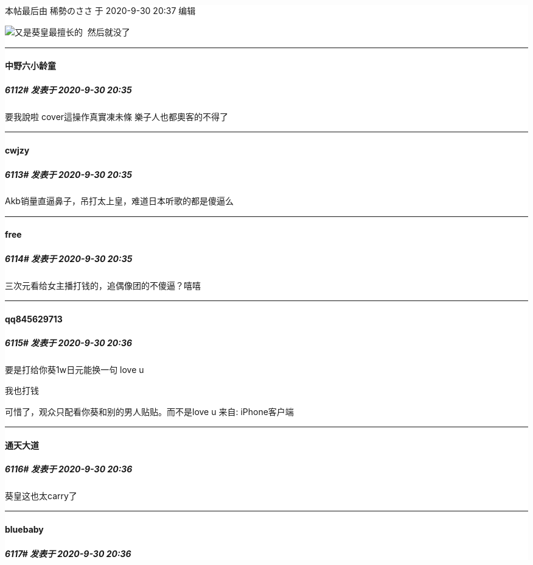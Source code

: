 
 本帖最后由 稀勢のささ 于 2020-9-30 20:37 编辑 

<img src="https://static.saraba1st.com/image/smiley/face2017/067.png" referrerpolicy="no-referrer">又是葵皇最擅长的  然后就没了


-----

####  中野六小龄童  
##### 6112#       发表于 2020-9-30 20:35


要我說啦 cover這操作真實凍未條 樂子人也都奧客的不得了


-----

####  cwjzy  
##### 6113#       发表于 2020-9-30 20:35


Akb销量直逼鼻子，吊打太上皇，难道日本听歌的都是傻逼么


-----

####  free  
##### 6114#       发表于 2020-9-30 20:35


三次元看给女主播打钱的，追偶像团的不傻逼？嘻嘻


-----

####  qq845629713  
##### 6115#       发表于 2020-9-30 20:36


要是打给你葵1w日元能换一句 love u

我也打钱

可惜了，观众只配看你葵和别的男人贴贴。而不是love u
来自: iPhone客户端


-----

####  通天大道  
##### 6116#       发表于 2020-9-30 20:36


葵皇这也太carry了


-----

####  bluebaby  
##### 6117#       发表于 2020-9-30 20:36

